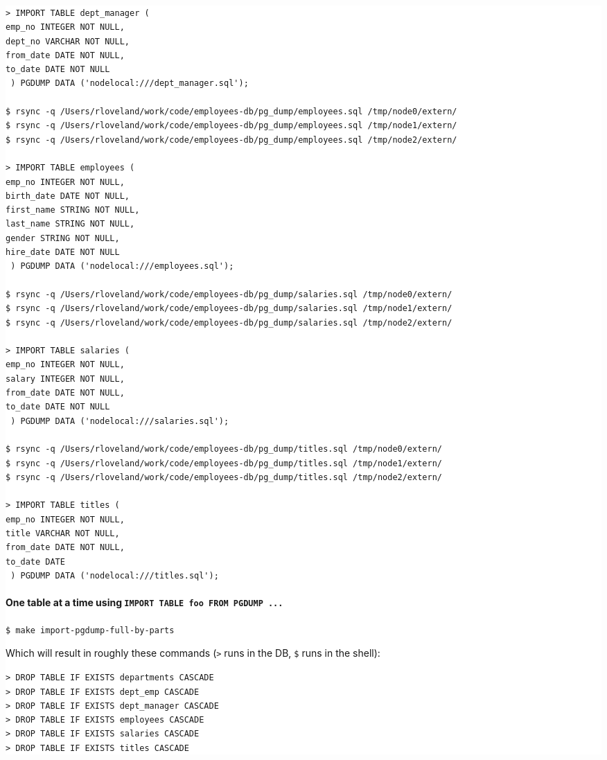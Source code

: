     > IMPORT TABLE dept_manager ( 
    emp_no INTEGER NOT NULL,
    dept_no VARCHAR NOT NULL,
    from_date DATE NOT NULL,
    to_date DATE NOT NULL
     ) PGDUMP DATA ('nodelocal:///dept_manager.sql');

    $ rsync -q /Users/rloveland/work/code/employees-db/pg_dump/employees.sql /tmp/node0/extern/
    $ rsync -q /Users/rloveland/work/code/employees-db/pg_dump/employees.sql /tmp/node1/extern/
    $ rsync -q /Users/rloveland/work/code/employees-db/pg_dump/employees.sql /tmp/node2/extern/

    > IMPORT TABLE employees ( 
    emp_no INTEGER NOT NULL,
    birth_date DATE NOT NULL,
    first_name STRING NOT NULL,
    last_name STRING NOT NULL,
    gender STRING NOT NULL,
    hire_date DATE NOT NULL
     ) PGDUMP DATA ('nodelocal:///employees.sql');

    $ rsync -q /Users/rloveland/work/code/employees-db/pg_dump/salaries.sql /tmp/node0/extern/
    $ rsync -q /Users/rloveland/work/code/employees-db/pg_dump/salaries.sql /tmp/node1/extern/
    $ rsync -q /Users/rloveland/work/code/employees-db/pg_dump/salaries.sql /tmp/node2/extern/

    > IMPORT TABLE salaries ( 
    emp_no INTEGER NOT NULL,
    salary INTEGER NOT NULL,
    from_date DATE NOT NULL,
    to_date DATE NOT NULL
     ) PGDUMP DATA ('nodelocal:///salaries.sql');

    $ rsync -q /Users/rloveland/work/code/employees-db/pg_dump/titles.sql /tmp/node0/extern/
    $ rsync -q /Users/rloveland/work/code/employees-db/pg_dump/titles.sql /tmp/node1/extern/
    $ rsync -q /Users/rloveland/work/code/employees-db/pg_dump/titles.sql /tmp/node2/extern/

    > IMPORT TABLE titles ( 
    emp_no INTEGER NOT NULL,
    title VARCHAR NOT NULL,
    from_date DATE NOT NULL,
    to_date DATE
     ) PGDUMP DATA ('nodelocal:///titles.sql');

#### One table at a time using `IMPORT TABLE foo FROM PGDUMP ...`

    $ make import-pgdump-full-by-parts

Which will result in roughly these commands (`>` runs in the DB, `$` runs in the shell):

    > DROP TABLE IF EXISTS departments CASCADE
    > DROP TABLE IF EXISTS dept_emp CASCADE
    > DROP TABLE IF EXISTS dept_manager CASCADE
    > DROP TABLE IF EXISTS employees CASCADE
    > DROP TABLE IF EXISTS salaries CASCADE
    > DROP TABLE IF EXISTS titles CASCADE
